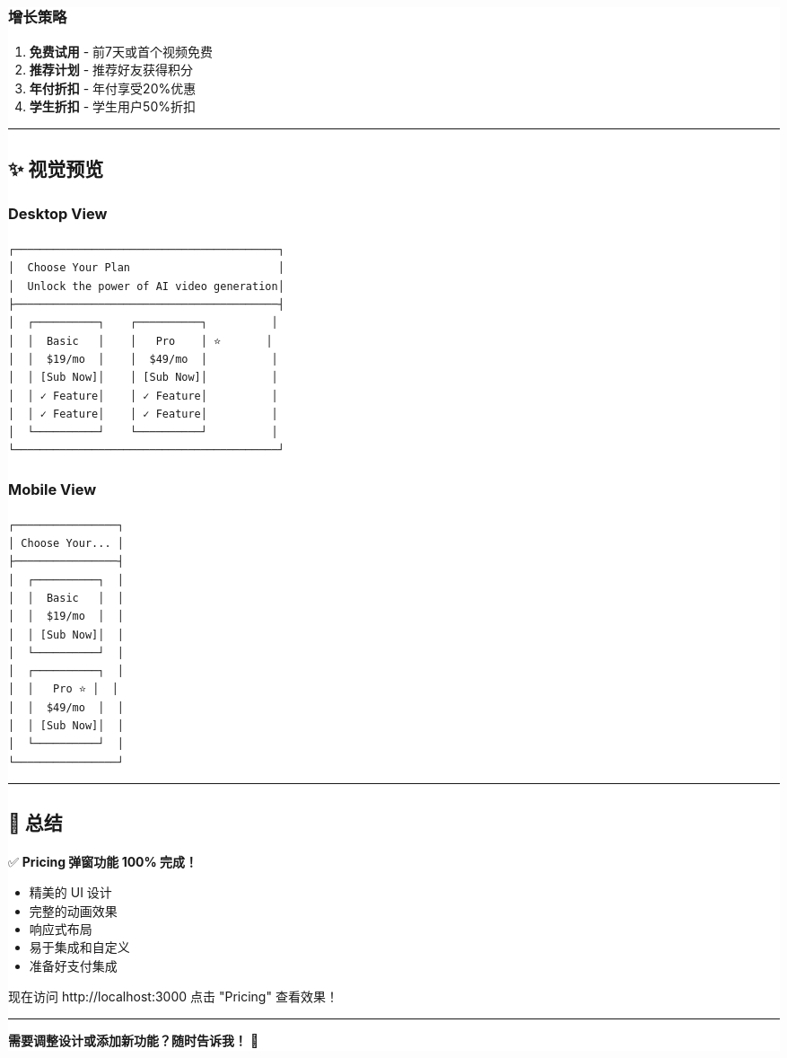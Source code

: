 ### 增长策略
1. **免费试用** - 前7天或首个视频免费
2. **推荐计划** - 推荐好友获得积分
3. **年付折扣** - 年付享受20%优惠
4. **学生折扣** - 学生用户50%折扣

---

## ✨ 视觉预览

### Desktop View
```
┌─────────────────────────────────────────┐
│  Choose Your Plan                       │
│  Unlock the power of AI video generation│
├─────────────────────────────────────────┤
│  ┌──────────┐    ┌──────────┐          │
│  │  Basic   │    │   Pro    │ ⭐       │
│  │  $19/mo  │    │  $49/mo  │          │
│  │ [Sub Now]│    │ [Sub Now]│          │
│  │ ✓ Feature│    │ ✓ Feature│          │
│  │ ✓ Feature│    │ ✓ Feature│          │
│  └──────────┘    └──────────┘          │
└─────────────────────────────────────────┘
```

### Mobile View
```
┌────────────────┐
│ Choose Your... │
├────────────────┤
│  ┌──────────┐  │
│  │  Basic   │  │
│  │  $19/mo  │  │
│  │ [Sub Now]│  │
│  └──────────┘  │
│  ┌──────────┐  │
│  │   Pro ⭐ │  │
│  │  $49/mo  │  │
│  │ [Sub Now]│  │
│  └──────────┘  │
└────────────────┘
```

---

## 🎉 总结

✅ **Pricing 弹窗功能 100% 完成！**

- 精美的 UI 设计
- 完整的动画效果
- 响应式布局
- 易于集成和自定义
- 准备好支付集成

现在访问 http://localhost:3000 点击 "Pricing" 查看效果！

---

**需要调整设计或添加新功能？随时告诉我！** 🚀

